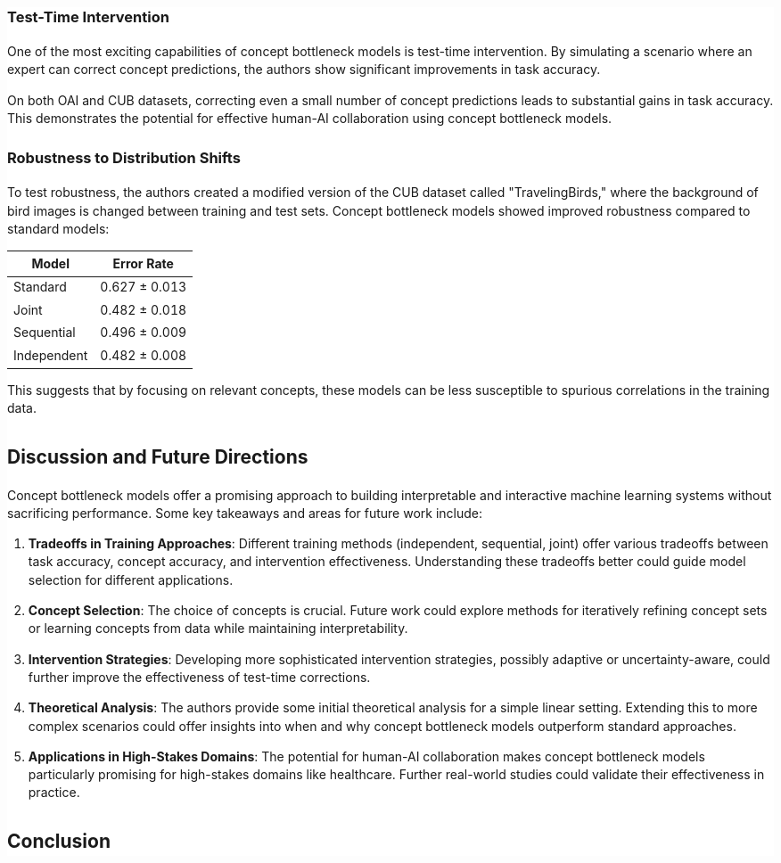 ### Test-Time Intervention

One of the most exciting capabilities of concept bottleneck models is test-time intervention. By simulating a scenario where an expert can correct concept predictions, the authors show significant improvements in task accuracy.

On both OAI and CUB datasets, correcting even a small number of concept predictions leads to substantial gains in task accuracy. This demonstrates the potential for effective human-AI collaboration using concept bottleneck models.

### Robustness to Distribution Shifts

To test robustness, the authors created a modified version of the CUB dataset called "TravelingBirds," where the background of bird images is changed between training and test sets. Concept bottleneck models showed improved robustness compared to standard models:

| Model | Error Rate |
|-------|------------|
| Standard | 0.627 ± 0.013 |
| Joint | 0.482 ± 0.018 |
| Sequential | 0.496 ± 0.009 |
| Independent | 0.482 ± 0.008 |

This suggests that by focusing on relevant concepts, these models can be less susceptible to spurious correlations in the training data.

## Discussion and Future Directions

Concept bottleneck models offer a promising approach to building interpretable and interactive machine learning systems without sacrificing performance. Some key takeaways and areas for future work include:

1. **Tradeoffs in Training Approaches**: Different training methods (independent, sequential, joint) offer various tradeoffs between task accuracy, concept accuracy, and intervention effectiveness. Understanding these tradeoffs better could guide model selection for different applications.

2. **Concept Selection**: The choice of concepts is crucial. Future work could explore methods for iteratively refining concept sets or learning concepts from data while maintaining interpretability.

3. **Intervention Strategies**: Developing more sophisticated intervention strategies, possibly adaptive or uncertainty-aware, could further improve the effectiveness of test-time corrections.

4. **Theoretical Analysis**: The authors provide some initial theoretical analysis for a simple linear setting. Extending this to more complex scenarios could offer insights into when and why concept bottleneck models outperform standard approaches.

5. **Applications in High-Stakes Domains**: The potential for human-AI collaboration makes concept bottleneck models particularly promising for high-stakes domains like healthcare. Further real-world studies could validate their effectiveness in practice.

## Conclusion
